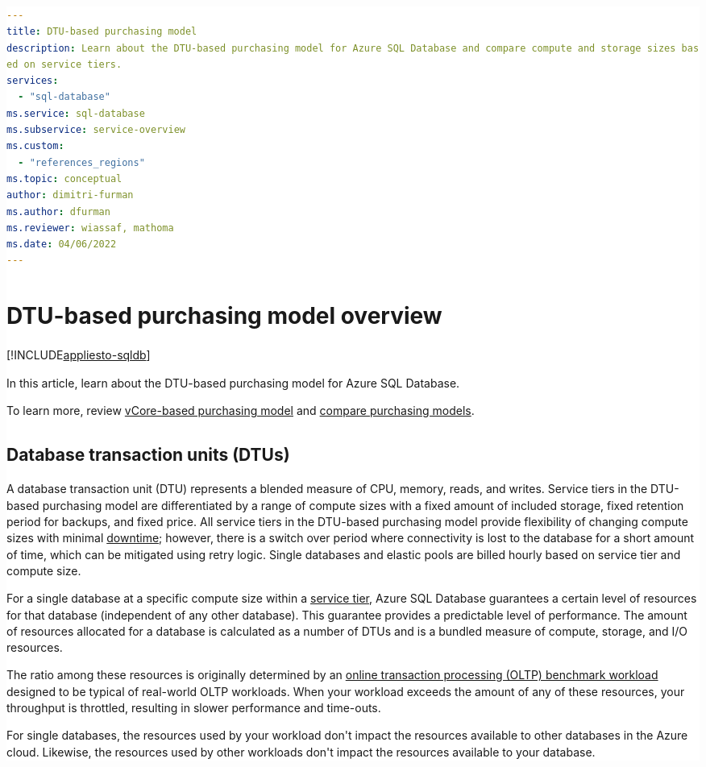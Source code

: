 ```yaml
---
title: DTU-based purchasing model
description: Learn about the DTU-based purchasing model for Azure SQL Database and compare compute and storage sizes based on service tiers.
services:
  - "sql-database"
ms.service: sql-database
ms.subservice: service-overview
ms.custom:
  - "references_regions"
ms.topic: conceptual
author: dimitri-furman
ms.author: dfurman
ms.reviewer: wiassaf, mathoma
ms.date: 04/06/2022
---
```

# DTU-based purchasing model overview 
[!INCLUDE[appliesto-sqldb](../includes/appliesto-sqldb.md)]

In this article, learn about the DTU-based purchasing model for Azure SQL Database.

To learn more, review [vCore-based purchasing model](service-tiers-vcore.md) and [compare purchasing models](purchasing-models.md). 

## Database transaction units (DTUs)

A database transaction unit (DTU) represents a blended measure of CPU, memory, reads, and writes. Service tiers in the DTU-based purchasing model are differentiated by a range of compute sizes with a fixed amount of included storage, fixed retention period for backups, and fixed price. All service tiers in the DTU-based purchasing model provide flexibility of changing compute sizes with minimal [downtime](https://azure.microsoft.com/support/legal/sla/azure-sql-database); however, there is a switch over period where connectivity is lost to the database for a short amount of time, which can be mitigated using retry logic. Single databases and elastic pools are billed hourly based on service tier and compute size.

For a single database at a specific compute size within a [service tier](single-database-scale.md), Azure SQL Database guarantees a certain level of resources for that database (independent of any other database). This guarantee provides a predictable level of performance. The amount of resources allocated for a database is calculated as a number of DTUs and is a bundled measure of compute, storage, and I/O resources.

The ratio among these resources is originally determined by an [online transaction processing (OLTP) benchmark workload](dtu-benchmark.md) designed to be typical of real-world OLTP workloads. When your workload exceeds the amount of any of these resources, your throughput is throttled, resulting in slower performance and time-outs.

For single databases, the resources used by your workload don't impact the resources available to other databases in the Azure cloud. Likewise, the resources used by other workloads don't impact the resources available to your database.
